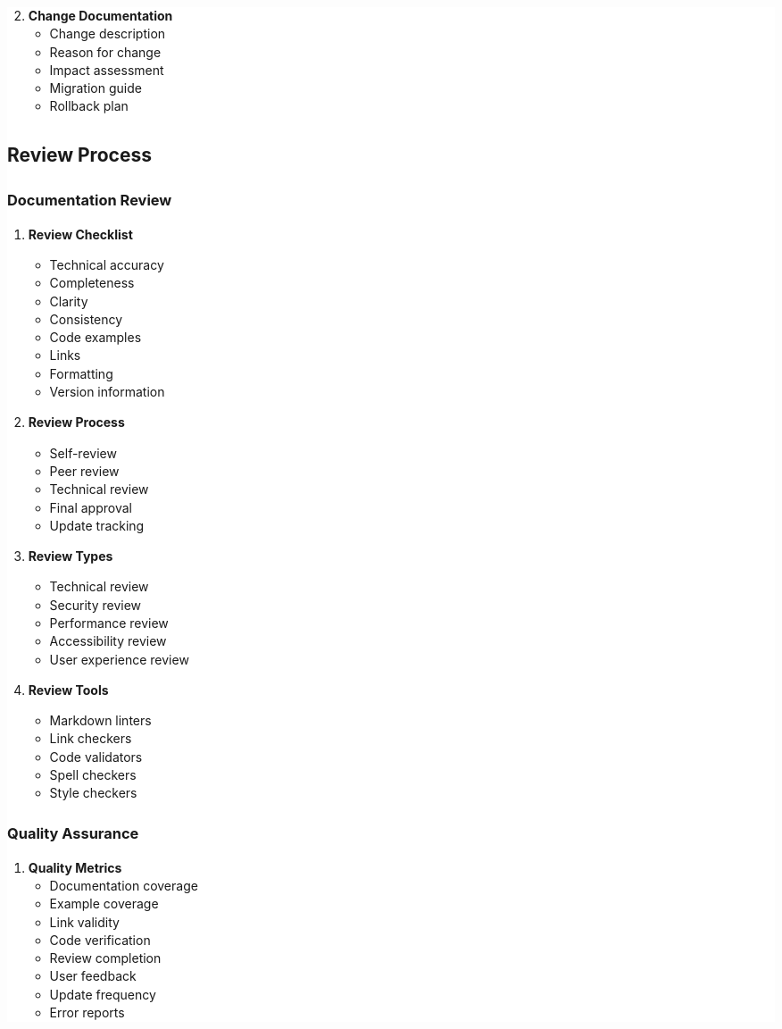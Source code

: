 2. **Change Documentation**
   - Change description
   - Reason for change
   - Impact assessment
   - Migration guide
   - Rollback plan

## Review Process

### Documentation Review
1. **Review Checklist**
   - Technical accuracy
   - Completeness
   - Clarity
   - Consistency
   - Code examples
   - Links
   - Formatting
   - Version information

2. **Review Process**
   - Self-review
   - Peer review
   - Technical review
   - Final approval
   - Update tracking

3. **Review Types**
   - Technical review
   - Security review
   - Performance review
   - Accessibility review
   - User experience review

4. **Review Tools**
   - Markdown linters
   - Link checkers
   - Code validators
   - Spell checkers
   - Style checkers

### Quality Assurance
1. **Quality Metrics**
   - Documentation coverage
   - Example coverage
   - Link validity
   - Code verification
   - Review completion
   - User feedback
   - Update frequency
   - Error reports
